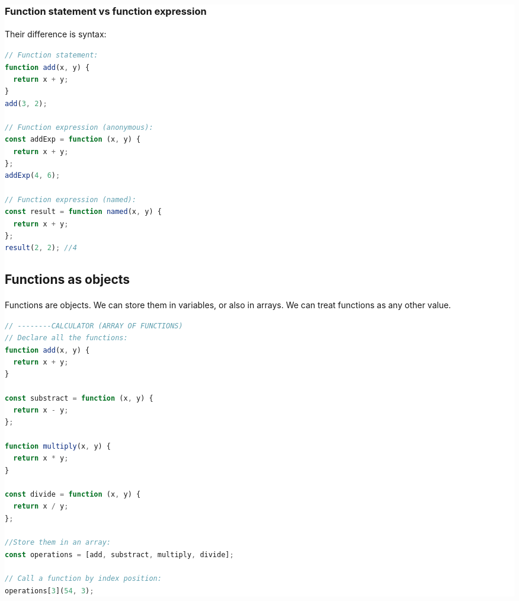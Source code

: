 ### Function statement vs function expression

Their difference is syntax:

```javascript
// Function statement:
function add(x, y) {
  return x + y;
}
add(3, 2);

// Function expression (anonymous):
const addExp = function (x, y) {
  return x + y;
};
addExp(4, 6);

// Function expression (named):
const result = function named(x, y) {
  return x + y;
};
result(2, 2); //4
```

## Functions as objects

Functions are objects. We can store them in variables, or also in arrays. We can treat functions as any other value.

```javascript
// --------CALCULATOR (ARRAY OF FUNCTIONS)
// Declare all the functions:
function add(x, y) {
  return x + y;
}

const substract = function (x, y) {
  return x - y;
};

function multiply(x, y) {
  return x * y;
}

const divide = function (x, y) {
  return x / y;
};

//Store them in an array:
const operations = [add, substract, multiply, divide];

// Call a function by index position:
operations[3](54, 3);
```
